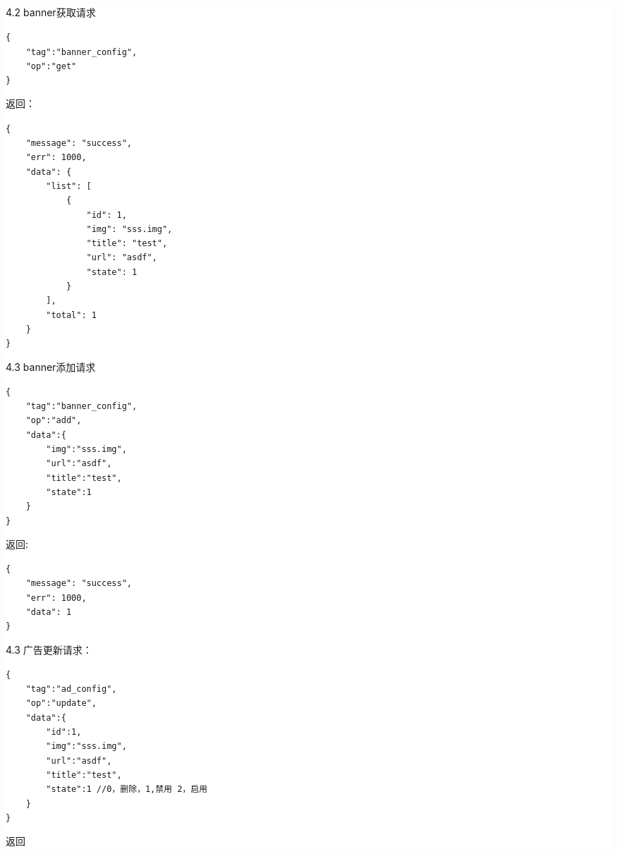 4.2 banner获取请求

~~~
{
	"tag":"banner_config",
	"op":"get"
}
~~~
返回：
~~~
{
    "message": "success",
    "err": 1000,
    "data": {
        "list": [
            {
                "id": 1,
                "img": "sss.img",
                "title": "test",
                "url": "asdf",
                "state": 1
            }
        ],
        "total": 1
    }
}
~~~
4.3 banner添加请求

~~~
{
	"tag":"banner_config",
	"op":"add",
	"data":{
		"img":"sss.img",
		"url":"asdf",
		"title":"test",
		"state":1
	}
}
~~~
返回:
~~~
{
    "message": "success",
    "err": 1000,
    "data": 1
}
~~~

4.3 广告更新请求：

~~~
{
	"tag":"ad_config",
	"op":"update",
	"data":{
		"id":1,         
		"img":"sss.img",
		"url":"asdf",
		"title":"test",
		"state":1 //0，删除，1,禁用 2，启用
	}
}
~~~
返回
